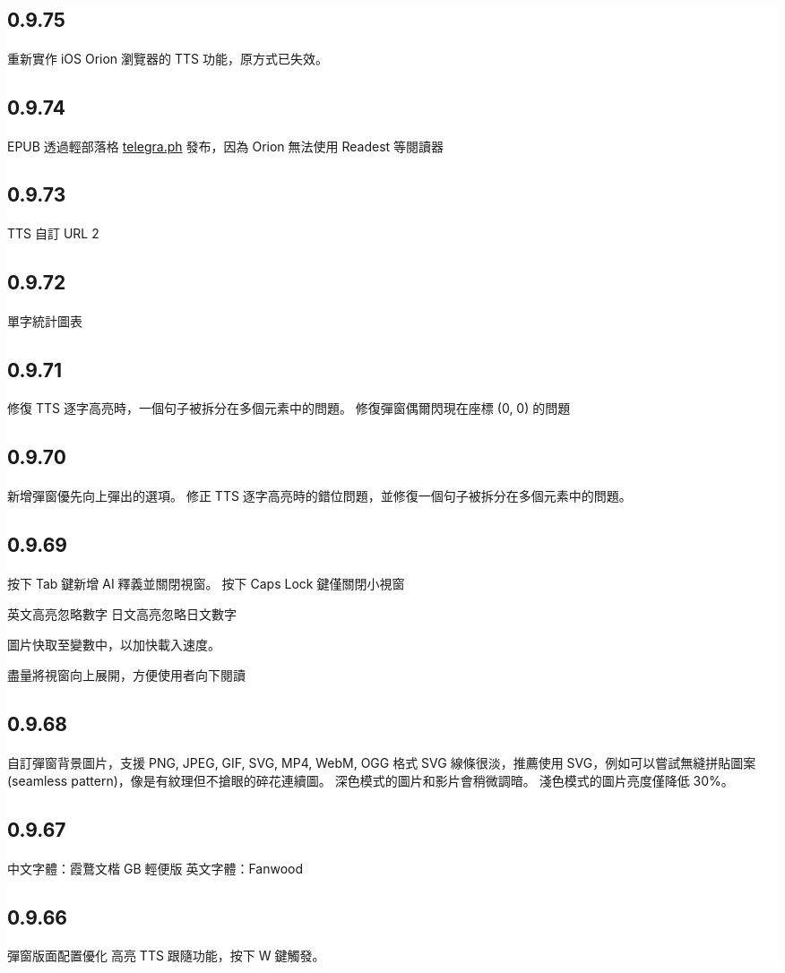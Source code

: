 ## 0.9.75
重新實作 iOS Orion 瀏覽器的 TTS 功能，原方式已失效。

## 0.9.74
EPUB 透過輕部落格 [telegra.ph](http://telegra.ph/) 發布，因為 Orion 無法使用 Readest 等閱讀器

## 0.9.73
TTS 自訂 URL 2

## 0.9.72
單字統計圖表

## 0.9.71
修復 TTS 逐字高亮時，一個句子被拆分在多個元素中的問題。
修復彈窗偶爾閃現在座標 (0, 0) 的問題

## 0.9.70
新增彈窗優先向上彈出的選項。
修正 TTS 逐字高亮時的錯位問題，並修復一個句子被拆分在多個元素中的問題。

## 0.9.69
按下 Tab 鍵新增 AI 釋義並關閉視窗。
按下 Caps Lock 鍵僅關閉小視窗

英文高亮忽略數字
日文高亮忽略日文數字

圖片快取至變數中，以加快載入速度。

盡量將視窗向上展開，方便使用者向下閱讀

## 0.9.68

自訂彈窗背景圖片，支援 PNG, JPEG, GIF, SVG, MP4, WebM, OGG 格式
SVG 線條很淡，推薦使用 SVG，例如可以嘗試無縫拼貼圖案 (seamless pattern)，像是有紋理但不搶眼的碎花連續圖。
深色模式的圖片和影片會稍微調暗。
淺色模式的圖片亮度僅降低 30%。

## 0.9.67

中文字體：霞鶩文楷 GB 輕便版
英文字體：Fanwood

## 0.9.66

彈窗版面配置優化
高亮 TTS 跟隨功能，按下 W 鍵觸發。
